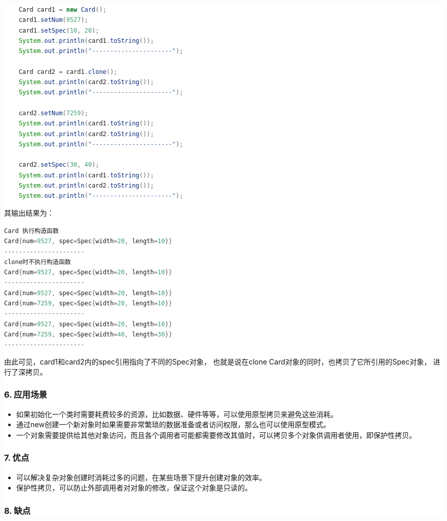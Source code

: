 ```java
    Card card1 = new Card();
    card1.setNum(9527);
    card1.setSpec(10, 20);
    System.out.println(card1.toString());
    System.out.println("----------------------");

    Card card2 = card1.clone();
    System.out.println(card2.toString());
    System.out.println("----------------------");

    card2.setNum(7259);
    System.out.println(card1.toString());
    System.out.println(card2.toString());
    System.out.println("----------------------");

    card2.setSpec(30, 40);
    System.out.println(card1.toString());
    System.out.println(card2.toString());
    System.out.println("----------------------");
```

其输出结果为：

```java
Card 执行构造函数
Card{num=9527, spec=Spec{width=20, length=10}}
----------------------
clone时不执行构造函数
Card{num=9527, spec=Spec{width=20, length=10}}
----------------------
Card{num=9527, spec=Spec{width=20, length=10}}
Card{num=7259, spec=Spec{width=20, length=10}}
----------------------
Card{num=9527, spec=Spec{width=20, length=10}}
Card{num=7259, spec=Spec{width=40, length=30}}
----------------------
```

由此可见，card1和card2内的spec引用指向了不同的Spec对象， 也就是说在clone Card对象的同时，也拷贝了它所引用的Spec对象， 进行了深拷贝。

### 6. 应用场景

- 如果初始化一个类时需要耗费较多的资源，比如数据、硬件等等，可以使用原型拷贝来避免这些消耗。
- 通过new创建一个新对象时如果需要非常繁琐的数据准备或者访问权限，那么也可以使用原型模式。
- 一个对象需要提供给其他对象访问，而且各个调用者可能都需要修改其值时，可以拷贝多个对象供调用者使用，即保护性拷贝。

### 7. 优点

- 可以解决复杂对象创建时消耗过多的问题，在某些场景下提升创建对象的效率。
- 保护性拷贝，可以防止外部调用者对对象的修改，保证这个对象是只读的。

### 8. 缺点
